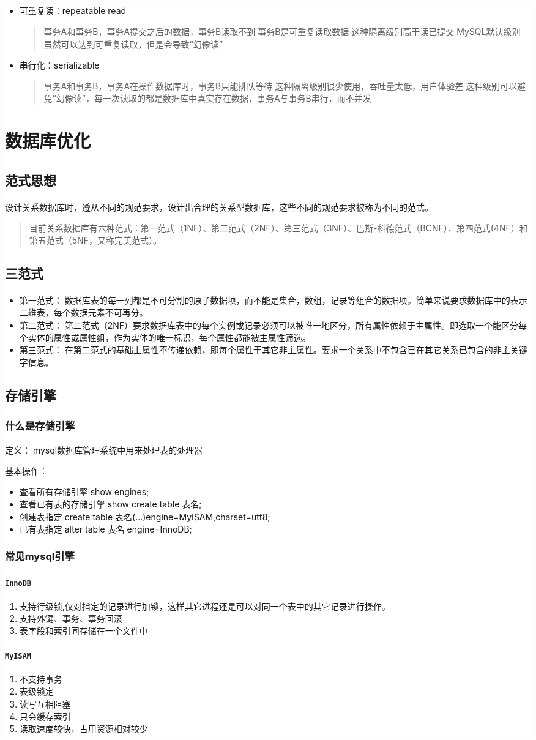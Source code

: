 - 可重复读：repeatable read

  > 事务A和事务B，事务A提交之后的数据，事务B读取不到
  > 事务B是可重复读取数据
  > 这种隔离级别高于读已提交
  > MySQL默认级别
  > 虽然可以达到可重复读取，但是会导致“幻像读”

- 串行化：serializable

  > 事务A和事务B，事务A在操作数据库时，事务B只能排队等待
  > 这种隔离级别很少使用，吞吐量太低，用户体验差
  > 这种级别可以避免“幻像读”，每一次读取的都是数据库中真实存在数据，事务A与事务B串行，而不并发

# 数据库优化

## 范式思想

设计关系数据库时，遵从不同的规范要求，设计出合理的关系型数据库，这些不同的规范要求被称为不同的范式。

> 目前关系数据库有六种范式：第一范式（1NF）、第二范式（2NF）、第三范式（3NF）、巴斯-科德范式（BCNF）、第四范式(4NF）和第五范式（5NF，又称完美范式）。

## 三范式

- 第一范式： 数据库表的每一列都是不可分割的原子数据项，而不能是集合，数组，记录等组合的数据项。简单来说要求数据库中的表示二维表，每个数据元素不可再分。
- 第二范式： 第二范式（2NF）要求数据库表中的每个实例或记录必须可以被唯一地区分，所有属性依赖于主属性。即选取一个能区分每个实体的属性或属性组，作为实体的唯一标识，每个属性都能被主属性筛选。
- 第三范式： 在第二范式的基础上属性不传递依赖，即每个属性于其它非主属性。要求一个关系中不包含已在其它关系已包含的非主关键字信息。

## 存储引擎

### 什么是存储引擎

定义： mysql数据库管理系统中用来处理表的处理器

基本操作：

- 查看所有存储引擎   show engines;
- 查看已有表的存储引擎   show create table 表名;
- 创建表指定  create table 表名(...)engine=MyISAM,charset=utf8;
- 已有表指定   alter table 表名 engine=InnoDB;

### 常见mysql引擎 

#### `InnoDB`

1. 支持行级锁,仅对指定的记录进行加锁，这样其它进程还是可以对同一个表中的其它记录进行操作。
2. 支持外键、事务、事务回滚
3. 表字段和索引同存储在一个文件中   

####  `MyISAM`

1. 不支持事务
2. 表级锁定
3. 读写互相阻塞
4. 只会缓存索引        
5. 读取速度较快，占用资源相对较少
